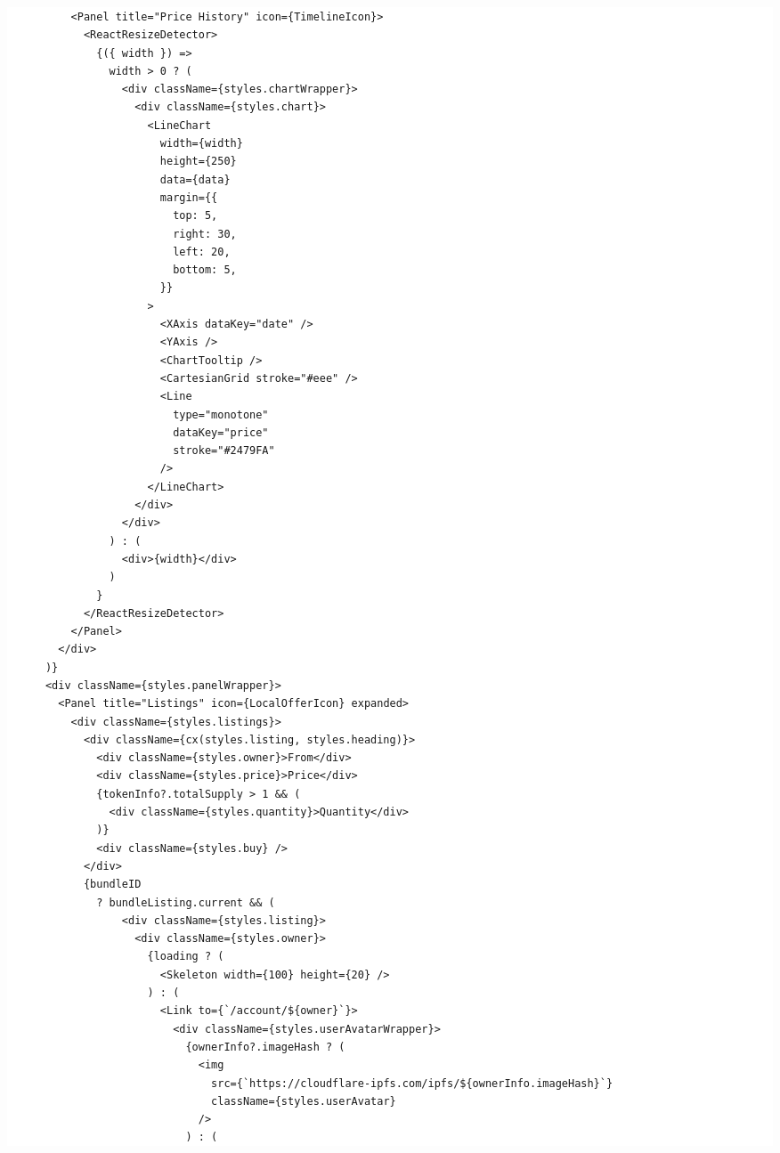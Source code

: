               <Panel title="Price History" icon={TimelineIcon}>
                <ReactResizeDetector>
                  {({ width }) =>
                    width > 0 ? (
                      <div className={styles.chartWrapper}>
                        <div className={styles.chart}>
                          <LineChart
                            width={width}
                            height={250}
                            data={data}
                            margin={{
                              top: 5,
                              right: 30,
                              left: 20,
                              bottom: 5,
                            }}
                          >
                            <XAxis dataKey="date" />
                            <YAxis />
                            <ChartTooltip />
                            <CartesianGrid stroke="#eee" />
                            <Line
                              type="monotone"
                              dataKey="price"
                              stroke="#2479FA"
                            />
                          </LineChart>
                        </div>
                      </div>
                    ) : (
                      <div>{width}</div>
                    )
                  }
                </ReactResizeDetector>
              </Panel>
            </div>
          )}
          <div className={styles.panelWrapper}>
            <Panel title="Listings" icon={LocalOfferIcon} expanded>
              <div className={styles.listings}>
                <div className={cx(styles.listing, styles.heading)}>
                  <div className={styles.owner}>From</div>
                  <div className={styles.price}>Price</div>
                  {tokenInfo?.totalSupply > 1 && (
                    <div className={styles.quantity}>Quantity</div>
                  )}
                  <div className={styles.buy} />
                </div>
                {bundleID
                  ? bundleListing.current && (
                      <div className={styles.listing}>
                        <div className={styles.owner}>
                          {loading ? (
                            <Skeleton width={100} height={20} />
                          ) : (
                            <Link to={`/account/${owner}`}>
                              <div className={styles.userAvatarWrapper}>
                                {ownerInfo?.imageHash ? (
                                  <img
                                    src={`https://cloudflare-ipfs.com/ipfs/${ownerInfo.imageHash}`}
                                    className={styles.userAvatar}
                                  />
                                ) : (